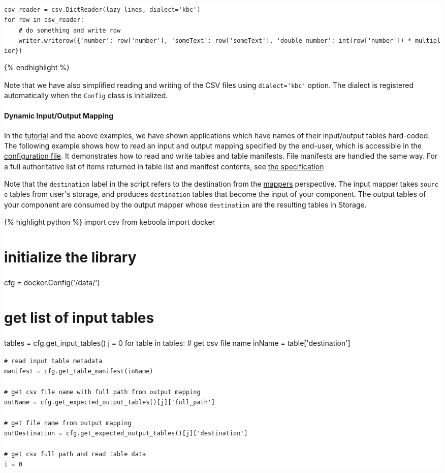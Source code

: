     csv_reader = csv.DictReader(lazy_lines, dialect='kbc')
    for row in csv_reader:
        # do something and write row
        writer.writerow({'number': row['number'], 'someText': row['someText'], 'double_number': int(row['number']) * multiplier})
{% endhighlight %}

Note that we have also simplified reading and writing of the CSV files using `dialect='kbc'` option. The dialect is
registered automatically when the `Config` class is initialized.

#### Dynamic Input/Output Mapping
In the [tutorial](/extend/component/tutorial/) and the above examples, we have shown
applications which have names of their input/output tables hard-coded.
The following example shows how to read an input and output mapping specified by the end-user,
which is accessible in the [configuration file](/extend/common-interface/config-file/). It demonstrates
how to read and write tables and table manifests. File manifests are handled the same way. For a full authoritative list
of items returned in table list and manifest contents, see [the specification](/extend/common-interface/config-file/)

Note that the `destination` label in the script refers to the destination from the
[mappers](/extend/component/tutorial/input-mapping/) perspective.
The input mapper takes `source` tables from user's storage, and produces `destination` tables that become
the input of your component. The output tables of your component are consumed by the output mapper
whose `destination` are the resulting tables in Storage.

{% highlight python %}
import csv
from keboola import docker

# initialize the library
cfg = docker.Config('/data/')

# get list of input tables
tables = cfg.get_input_tables()
j = 0
for table in tables:
    # get csv file name
    inName = table['destination']

    # read input table metadata
    manifest = cfg.get_table_manifest(inName)

    # get csv file name with full path from output mapping
    outName = cfg.get_expected_output_tables()[j]['full_path']

    # get file name from output mapping
    outDestination = cfg.get_expected_output_tables()[j]['destination']

    # get csv full path and read table data
    i = 0